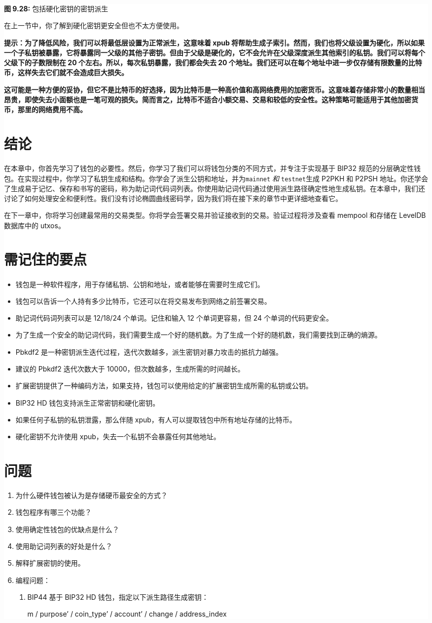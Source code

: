 **图 9.28:** 包括硬化密钥的密钥派生

在上一节中，你了解到硬化密钥更安全但也不太方便使用。

**提示：为了降低风险，我们可以将最低层设置为正常派生，这意味着 xpub 将帮助生成子索引。然而，我们也将父级设置为硬化，所以如果一个子私钥被暴露，它将暴露同一父级的其他子密钥。但由于父级是硬化的，它不会允许在父级深度派生其他索引的私钥。我们可以将每个父级下的子数限制在 20 个左右。所以，每次私钥暴露，我们都会失去 20 个地址。我们还可以在每个地址中进一步仅存储有限数量的比特币，这样失去它们就不会造成巨大损失。**

**这可能是一种方便的妥协，但它不是比特币的好选择，因为比特币是一种高价值和高网络费用的加密货币。这意味着存储非常小的数量相当昂贵，即使失去小面额也是一笔可观的损失。简而言之，比特币不适合小额交易、交易和较低的安全性。这种策略可能适用于其他加密货币，那里的网络费用不高。**

# 结论

在本章中，你首先学习了钱包的必要性。然后，你学习了我们可以将钱包分类的不同方式，并专注于实现基于 BIP32 规范的分层确定性钱包。在实现过程中，你学习了私钥生成和结构。你学会了派生公钥和地址，并为`mainnet` *和* `testnet`生成 P2PKH 和 P2PSH 地址。你还学会了生成易于记忆、保存和书写的密码，称为助记词代码词列表。你使用助记词代码通过使用派生路径确定性地生成私钥。在本章中，我们还讨论了如何处理安全和便利性。我们没有讨论椭圆曲线密码学，因为我们将在接下来的章节中更详细地查看它。

在下一章中，你将学习创建最常用的交易类型。你将学会签署交易并验证接收到的交易。验证过程将涉及查看 mempool 和存储在 LevelDB 数据库中的 utxos。

# 需记住的要点

+   钱包是一种软件程序，用于存储私钥、公钥和地址，或者能够在需要时生成它们。

+   钱包可以告诉一个人持有多少比特币，它还可以在将交易发布到网络之前签署交易。

+   助记词代码词列表可以是 12/18/24 个单词。记住和输入 12 个单词更容易，但 24 个单词的代码更安全。

+   为了生成一个安全的助记词代码，我们需要生成一个好的随机数。为了生成一个好的随机数，我们需要找到正确的熵源。

+   Pbkdf2 是一种密钥派生迭代过程，迭代次数越多，派生密钥对暴力攻击的抵抗力越强。

+   建议的 Pbkdf2 迭代次数大于 10000，但次数越多，生成所需的时间越长。

+   扩展密钥提供了一种编码方法，如果支持，钱包可以使用给定的扩展密钥生成所需的私钥或公钥。

+   BIP32 HD 钱包支持派生正常密钥和硬化密钥。

+   如果任何子私钥的私钥泄露，那么伴随 xpub，有人可以提取钱包中所有地址存储的比特币。

+   硬化密钥不允许使用 xpub，失去一个私钥不会暴露任何其他地址。

# 问题

1.  为什么硬件钱包被认为是存储硬币最安全的方式？

1.  钱包程序有哪三个功能？

1.  使用确定性钱包的优缺点是什么？

1.  使用助记词列表的好处是什么？

1.  解释扩展密钥的使用。

1.  编程问题：

    1.  BIP44 基于 BIP32 HD 钱包，指定以下派生路径生成密钥：

        m / purpose’ / coin_type’ / account’ / change / address_index
